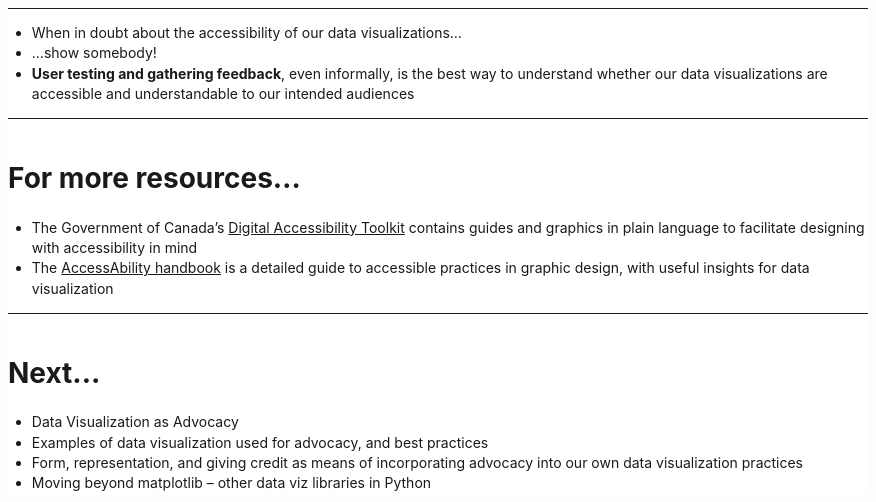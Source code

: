 

---

- When in doubt about the accessibility of our data visualizations…
- …show somebody!
- **User testing and gathering feedback**, even informally, is the best way to understand whether our data visualizations are accessible and understandable to our intended audiences



---

# For more resources…

- The Government of Canada’s [Digital Accessibility Toolkit](https://a11y.canada.ca/en/guides/) contains guides and graphics in plain language to facilitate designing with accessibility in mind
- The [AccessAbility handbook](https://www.rgd.ca/database/files/library/RGD_AccessAbility_Handbook.pdf) is a detailed guide to accessible practices in graphic design, with useful insights for data visualization



---

# Next...

- Data Visualization as Advocacy
- Examples of data visualization used for advocacy, and best practices
- Form, representation, and giving credit as means of incorporating advocacy into our own data visualization practices
- Moving beyond matplotlib – other data viz libraries in Python
